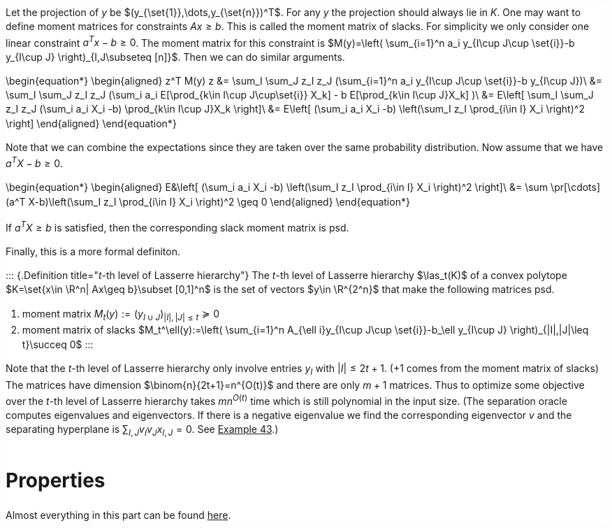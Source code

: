 Let the projection of $y$ be $(y_{\set{1}},\dots,y_{\set{n}})^T$. For any $y$ the projection should always lie in $K$.
One may want to define moment matrices for constraints $Ax\geq b$. This is called the moment matrix of slacks. For simplicity we only consider one linear constraint $a^Tx-b\geq 0$. The moment matrix for this constraint is $M(y)=\left( \sum_{i=1}^n a_i y_{I\cup J\cup \set{i}}-b y_{I\cup J} \right)_{I,J\subseteq [n]}$. Then we can do similar arguments.

\begin{equation*}
\begin{aligned}
z^T M(y) z    &= \sum_I \sum_J z_I z_J (\sum_{i=1}^n a_i y_{I\cup J\cup \set{i}}-b y_{I\cup J})\\
                    &= \sum_I \sum_J z_I z_J (\sum_i a_i E[\prod_{k\in I\cup J\cup\set{i}} X_k] - b E[\prod_{k\in I\cup J}X_k] )\\
                    &= E\left[ \sum_I \sum_J z_I z_J (\sum_i a_i X_i -b) \prod_{k\in I\cup J}X_k \right]\\
                    &= E\left[ (\sum_i a_i X_i -b) \left(\sum_I z_I \prod_{i\in I} X_i \right)^2 \right]
\end{aligned}
\end{equation*}

Note that we can combine the expectations since they are taken over the same probability distribution. 
Now assume that we have $a^TX-b\geq 0$.

\begin{equation*}
\begin{aligned}
 E&\left[ (\sum_i a_i X_i -b) \left(\sum_I z_I \prod_{i\in I} X_i \right)^2 \right]\\
    &= \sum \pr[\cdots](a^T X-b)\left(\sum_I z_I \prod_{i\in I} X_i \right)^2 \geq 0
\end{aligned}
\end{equation*}

If $a^TX\geq b$ is satisfied, then the corresponding slack moment matrix is psd.

Finally, this is a more formal definiton.

::: {.Definition title="$t$-th level of Lasserre hierarchy"}
The $t$-th level of Lasserre hierarchy $\las_t(K)$ of a convex polytope $K=\set{x\in \R^n| Ax\geq b}\subset [0,1]^n$ is the set of vectors $y\in \R^{2^n}$ that make the following matrices psd.

1. moment matrix $M_t(y):=(y_{I\cup J})_{|I|,|J|\leq t}\succeq 0$
2. moment matrix of slacks $M_t^\ell(y):=\left( \sum_{i=1}^n A_{\ell i}y_{I\cup J\cup \set{i}}-b_\ell y_{I\cup J} \right)_{|I|,|J|\leq t}\succeq 0$
:::

Note that the $t$-th level of Lasserre hierarchy only involve entries $y_I$ with $|I|\leq 2t+1$. ($+1$ comes from the moment matrix of slacks) The matrices have dimension $\binom{n}{2t+1}=n^{O(t)}$ and there are only $m+1$ matrices. Thus to optimize some objective over the $t$-th level of Lasserre hierarchy takes $mn^{O(t)}$ time which is still polynomial in the input size. (The separation oracle computes eigenvalues and eigenvectors. If there is a negative eigenvalue we find the corresponding eigenvector $v$ and the separating hyperplane is $\sum_{I,J}v_{I}v_{J} x_{I,J}=0$. See [Example 43](https://www.cs.princeton.edu/courses/archive/fall15/cos521/lecnotes/lec17.pdf).)

# Properties

Almost everything in this part can be found [here](https://sites.math.washington.edu/~rothvoss/lecturenotes/lasserresurvey.pdf). 
